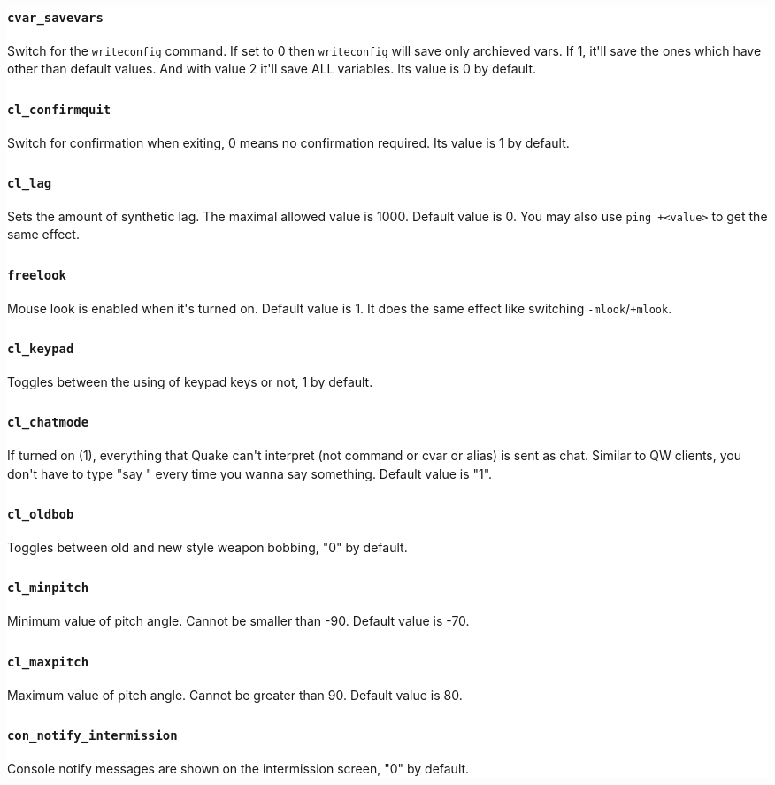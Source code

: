 ### `cvar_savevars`

Switch for the `writeconfig` command.
If set to 0 then `writeconfig` will save only archieved vars.
If 1, it'll save the ones which have other than default values.
And with value 2 it'll save ALL variables.
Its value is 0 by default.

### `cl_confirmquit`

Switch for confirmation when exiting, 0 means no confirmation required.
Its value is 1 by default.

### `cl_lag`

Sets the amount of synthetic lag.
The maximal allowed value is 1000. Default value is 0.
You may also use `ping +<value>` to get the same effect.

### `freelook`

Mouse look is enabled when it's turned on. Default value is 1.
It does the same effect like switching `-mlook`/`+mlook`.

### `cl_keypad`

Toggles between the using of keypad keys or not, 1 by default.

### `cl_chatmode`

If turned on (1), everything that Quake can't interpret
(not command or cvar or alias) is sent as chat. Similar to QW clients, you don't
have to type "say " every time you wanna say something.
Default value is "1".

### `cl_oldbob`

Toggles between old and new style weapon bobbing, "0" by default.

### `cl_minpitch`

Minimum value of pitch angle. Cannot be smaller than -90.
Default value is -70.

### `cl_maxpitch`

Maximum value of pitch angle. Cannot be greater than 90.
Default value is 80.

### `con_notify_intermission`

Console notify messages are shown on the intermission screen, "0" by default.

